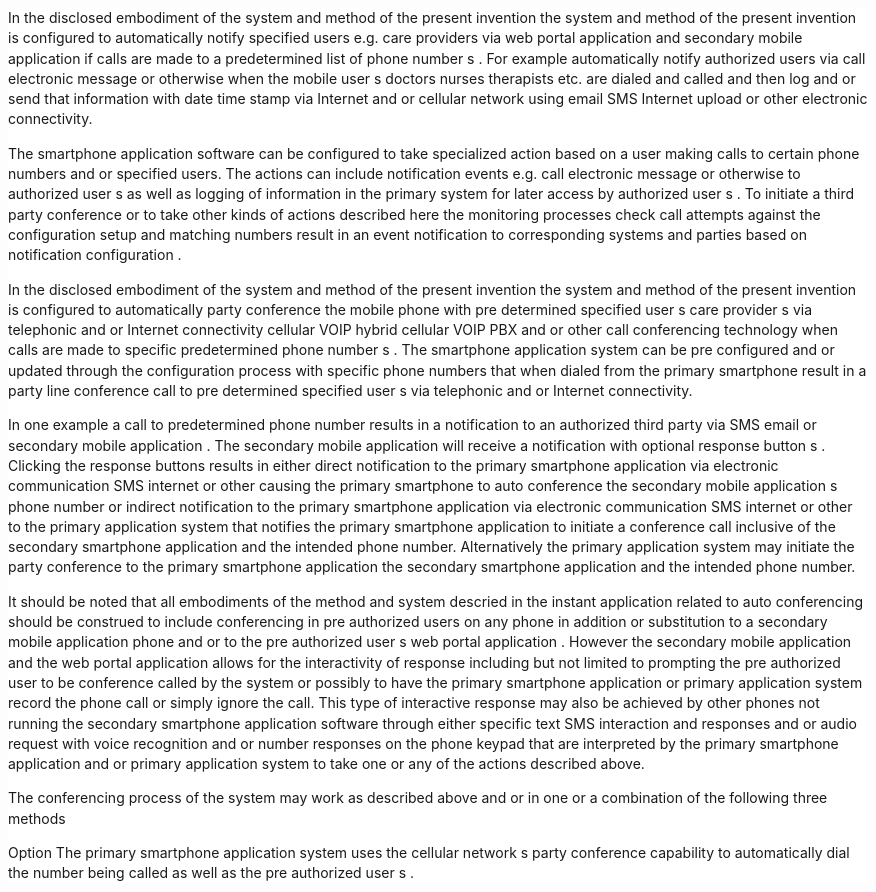 In the disclosed embodiment of the system and method of the present invention the system and method of the present invention is configured to automatically notify specified users e.g. care providers via web portal application and secondary mobile application if calls are made to a predetermined list of phone number s . For example automatically notify authorized users via call electronic message or otherwise when the mobile user s doctors nurses therapists etc. are dialed and called and then log and or send that information with date time stamp via Internet and or cellular network using email SMS Internet upload or other electronic connectivity.

The smartphone application software can be configured to take specialized action based on a user making calls to certain phone numbers and or specified users. The actions can include notification events e.g. call electronic message or otherwise to authorized user s as well as logging of information in the primary system for later access by authorized user s . To initiate a third party conference or to take other kinds of actions described here the monitoring processes check call attempts against the configuration setup and matching numbers result in an event notification to corresponding systems and parties based on notification configuration .

In the disclosed embodiment of the system and method of the present invention the system and method of the present invention is configured to automatically party conference the mobile phone with pre determined specified user s care provider s via telephonic and or Internet connectivity cellular VOIP hybrid cellular VOIP PBX and or other call conferencing technology when calls are made to specific predetermined phone number s . The smartphone application system can be pre configured and or updated through the configuration process with specific phone numbers that when dialed from the primary smartphone result in a party line conference call to pre determined specified user s via telephonic and or Internet connectivity.

In one example a call to predetermined phone number results in a notification to an authorized third party via SMS email or secondary mobile application . The secondary mobile application will receive a notification with optional response button s . Clicking the response buttons results in either direct notification to the primary smartphone application via electronic communication SMS internet or other causing the primary smartphone to auto conference the secondary mobile application s phone number or indirect notification to the primary smartphone application via electronic communication SMS internet or other to the primary application system that notifies the primary smartphone application to initiate a conference call inclusive of the secondary smartphone application and the intended phone number. Alternatively the primary application system may initiate the party conference to the primary smartphone application the secondary smartphone application and the intended phone number.

It should be noted that all embodiments of the method and system descried in the instant application related to auto conferencing should be construed to include conferencing in pre authorized users on any phone in addition or substitution to a secondary mobile application phone and or to the pre authorized user s web portal application . However the secondary mobile application and the web portal application allows for the interactivity of response including but not limited to prompting the pre authorized user to be conference called by the system or possibly to have the primary smartphone application or primary application system record the phone call or simply ignore the call. This type of interactive response may also be achieved by other phones not running the secondary smartphone application software through either specific text SMS interaction and responses and or audio request with voice recognition and or number responses on the phone keypad that are interpreted by the primary smartphone application and or primary application system to take one or any of the actions described above.

The conferencing process of the system may work as described above and or in one or a combination of the following three methods 

Option The primary smartphone application system uses the cellular network s party conference capability to automatically dial the number being called as well as the pre authorized user s .
